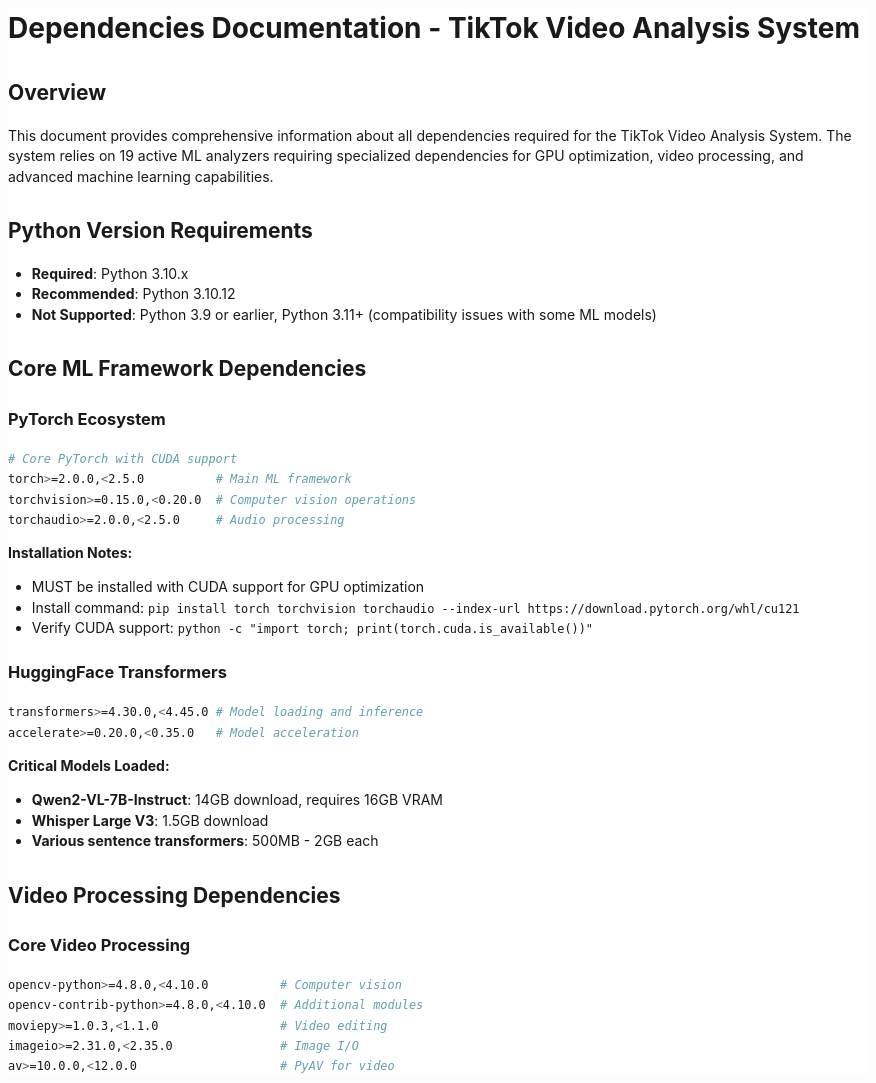 # Dependencies Documentation - TikTok Video Analysis System

## Overview

This document provides comprehensive information about all dependencies required for the TikTok Video Analysis System. The system relies on 19 active ML analyzers requiring specialized dependencies for GPU optimization, video processing, and advanced machine learning capabilities.

## Python Version Requirements

- **Required**: Python 3.10.x
- **Recommended**: Python 3.10.12
- **Not Supported**: Python 3.9 or earlier, Python 3.11+ (compatibility issues with some ML models)

## Core ML Framework Dependencies

### PyTorch Ecosystem
```bash
# Core PyTorch with CUDA support
torch>=2.0.0,<2.5.0          # Main ML framework
torchvision>=0.15.0,<0.20.0  # Computer vision operations  
torchaudio>=2.0.0,<2.5.0     # Audio processing
```

**Installation Notes:**
- MUST be installed with CUDA support for GPU optimization
- Install command: `pip install torch torchvision torchaudio --index-url https://download.pytorch.org/whl/cu121`
- Verify CUDA support: `python -c "import torch; print(torch.cuda.is_available())"`

### HuggingFace Transformers
```bash
transformers>=4.30.0,<4.45.0 # Model loading and inference
accelerate>=0.20.0,<0.35.0   # Model acceleration
```

**Critical Models Loaded:**
- **Qwen2-VL-7B-Instruct**: 14GB download, requires 16GB VRAM
- **Whisper Large V3**: 1.5GB download
- **Various sentence transformers**: 500MB - 2GB each

## Video Processing Dependencies

### Core Video Processing
```bash
opencv-python>=4.8.0,<4.10.0          # Computer vision
opencv-contrib-python>=4.8.0,<4.10.0  # Additional modules
moviepy>=1.0.3,<1.1.0                 # Video editing
imageio>=2.31.0,<2.35.0               # Image I/O
av>=10.0.0,<12.0.0                    # PyAV for video
```
